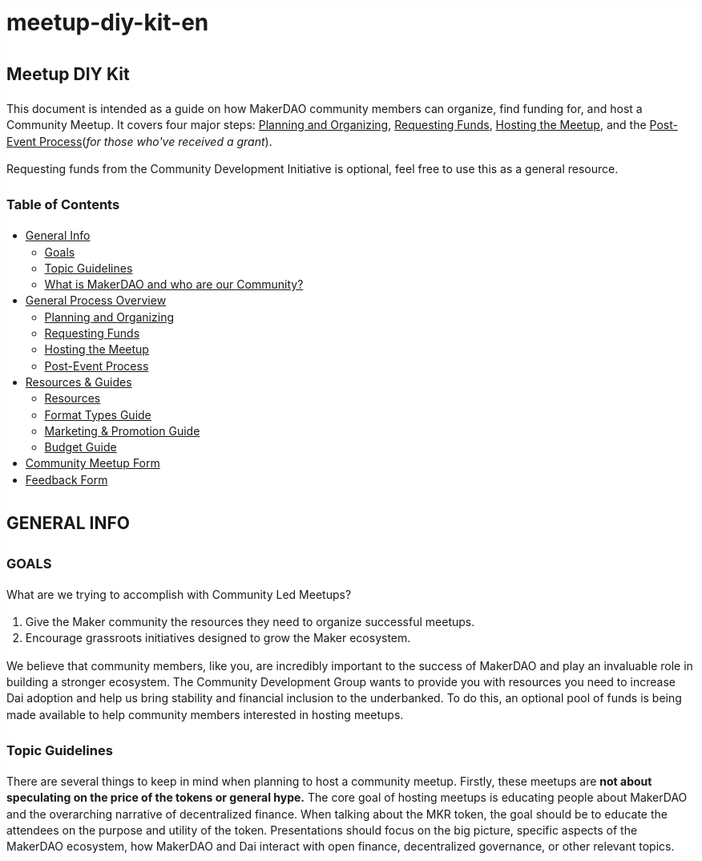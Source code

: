 # meetup-diy-kit-en

## **Meetup DIY Kit**

This document is intended as a guide on how MakerDAO community members can organize, find funding for, and host a Community Meetup. It covers four major steps: [Planning and Organizing](meetup-diy-kit-en.md#Planning-and-Organizing), [Requesting Funds](meetup-diy-kit-en.md#Requesting-funds), [Hosting the Meetup](meetup-diy-kit-en.md#Hosting-the-Meetup), and the [Post-Event Process](meetup-diy-kit-en.md#Post-Event-Process)\(_for those who've received a grant_\).

Requesting funds from the Community Development Initiative is optional, feel free to use this as a general resource.

### Table of Contents

* [General Info](meetup-diy-kit-en.md#general-info)
  * [Goals](meetup-diy-kit-en.md#goals)
  * [Topic Guidelines](meetup-diy-kit-en.md#topic-guidelines)
  * [What is MakerDAO and who are our Community?](meetup-diy-kit-en.md#what-is-makerdao-and-who-are-our-community)
* [General Process Overview](meetup-diy-kit-en.md#general-process-overview)
  * [Planning and Organizing](meetup-diy-kit-en.md#planning-and-organizing)
  * [Requesting Funds](meetup-diy-kit-en.md#Requesting-funds)
  * [Hosting the Meetup](meetup-diy-kit-en.md#hosting-the-meetup)
  * [Post-Event Process](meetup-diy-kit-en.md#post-event-process)
* [Resources & Guides](meetup-diy-kit-en.md#resources--guides)
  * [Resources](meetup-diy-kit-en.md#resources)
  * [Format Types Guide](meetup-diy-kit-en.md#format-types-guide-1)
  * [Marketing & Promotion Guide](meetup-diy-kit-en.md#marketing--promotion-guide)
  * [Budget Guide](meetup-diy-kit-en.md#budget-guide-1)
* [Community Meetup Form](meetup-diy-kit-en.md#community-meetup-form)
* [Feedback Form](meetup-diy-kit-en.md#feedback-form)

## **GENERAL INFO**

### GOALS

What are we trying to accomplish with Community Led Meetups?

1. Give the Maker community the resources they need to organize successful meetups.
2. Encourage grassroots initiatives designed to grow the Maker ecosystem.

We believe that community members, like you, are incredibly important to the success of MakerDAO and play an invaluable role in building a stronger ecosystem. The Community Development Group wants to provide you with resources you need to increase Dai adoption and help us bring stability and financial inclusion to the underbanked. To do this, an optional pool of funds is being made available to help community members interested in hosting meetups.

### Topic Guidelines

There are several things to keep in mind when planning to host a community meetup. Firstly, these meetups are **not about speculating on the price of the tokens or general hype.** The core goal of hosting meetups is educating people about MakerDAO and the overarching narrative of decentralized finance. When talking about the MKR token, the goal should be to educate the attendees on the purpose and utility of the token. Presentations should focus on the big picture, specific aspects of the MakerDAO ecosystem, how MakerDAO and Dai interact with open finance, decentralized governance, or other relevant topics.
